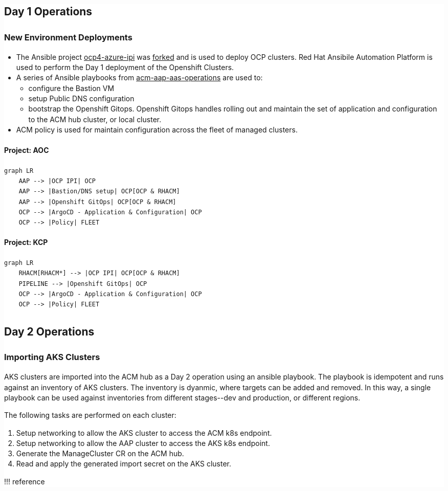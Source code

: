## Day 1 Operations

### New Environment Deployments

- The Ansible project [ocp4-azure-ipi](https://github.com/rcarrata/ocp4-azure-ipi) was [forked](https://github.com/stolostron/ocp4-azure-ipi) and is used to deploy OCP clusters. Red Hat Ansibile Automation Platform is used to perform the Day 1 deployment of the Openshift Clusters.
- A series of Ansible playbooks from [acm-aap-aas-operations](https://github.com/stolostron/acm-aap-aas-operations) are used to:
  - configure the Bastion VM
  - setup Public DNS configuration
  - bootstrap the Openshift Gitops. Openshift Gitops handles rolling out and maintain the set of application and configuration to the ACM hub cluster, or local cluster.
- ACM policy is used for maintain configuration across the fleet of managed clusters.

#### Project: AOC
```mermaid
graph LR
    AAP --> |OCP IPI| OCP
    AAP --> |Bastion/DNS setup| OCP[OCP & RHACM]
    AAP --> |Openshift GitOps| OCP[OCP & RHACM]
    OCP --> |ArgoCD - Application & Configuration| OCP
    OCP --> |Policy| FLEET
```

#### Project: KCP
```mermaid
graph LR
    RHACM[RHACM*] --> |OCP IPI| OCP[OCP & RHACM]
    PIPELINE --> |Openshift GitOps| OCP
    OCP --> |ArgoCD - Application & Configuration| OCP
    OCP --> |Policy| FLEET
```

## Day 2 Operations

### Importing AKS Clusters

AKS clusters are imported into the ACM hub as a Day 2 operation using an ansible playbook.
The playbook is idempotent and runs against an inventory of AKS clusters. The inventory is dyanmic, where targets can be added and removed. In this way, a single playbook can be used against inventories from different stages--dev and production, or different regions.

The following tasks are performed on each cluster:

1. Setup networking to allow the AKS cluster to access the ACM k8s endpoint.
2. Setup networking to allow the AAP cluster to access the AKS k8s endpoint.
3. Generate the ManageCluster CR on the ACM hub.
4. Read and apply the generated import secret on the AKS cluster.

!!! reference
